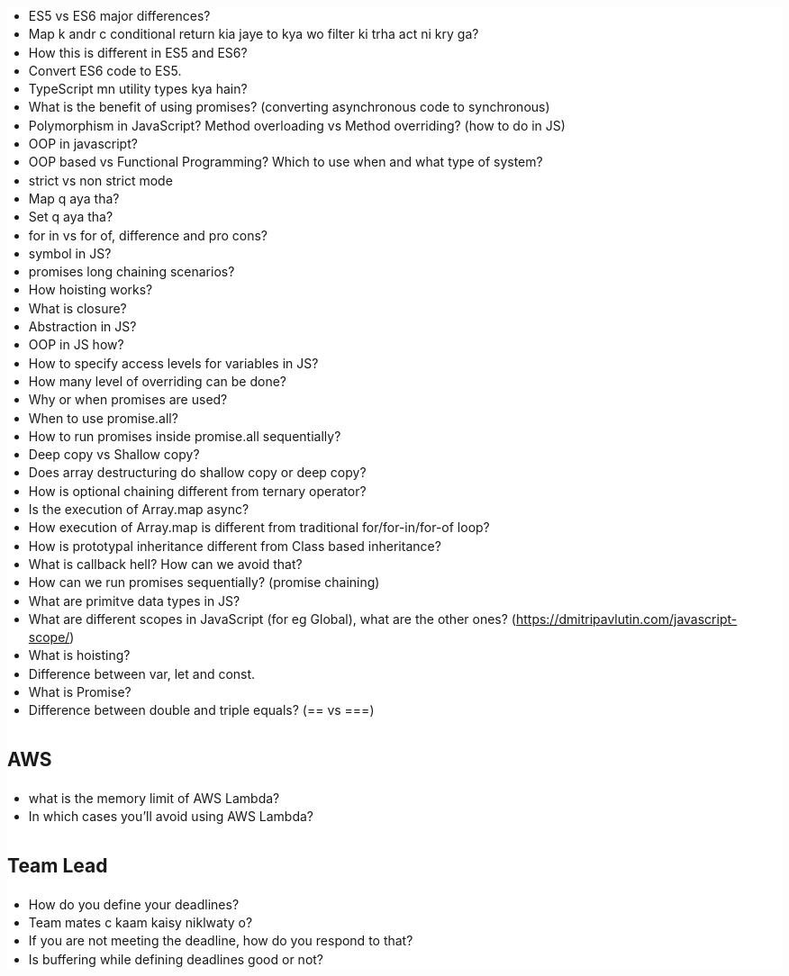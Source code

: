 - ES5 vs ES6 major differences?
- Map k andr c conditional return kia jaye to kya wo filter ki trha act ni kry ga?
- How this is different in ES5 and ES6?
- Convert ES6 code to ES5.
- TypeScript mn utility types kya hain?
- What is the benefit of using promises? (converting asynchronous code to synchronous)
- Polymorphism in JavaScript? Method overloading vs Method overriding? (how to do in JS)
- OOP in javascript?
- OOP based vs Functional Programming? Which to use when and what type of system?
- strict vs non strict mode
- Map q aya tha?
- Set q aya tha?
- for in vs for of, difference and pro cons?
- symbol in JS?
- promises long chaining scenarios?
- How hoisting works?
- What is closure?
- Abstraction in JS?
- OOP in JS how?
- How to specify access levels for variables in JS?
- How many level of overriding can be done?
- Why or when promises are used?
- When to use promise.all?
- How to run promises inside promise.all sequentially?
- Deep copy vs Shallow copy?
- Does array destructuring do shallow copy or deep copy?
- How is optional chaining different from ternary operator?
- Is the execution of Array.map async?
- How execution of Array.map is different from traditional for/for-in/for-of loop?
- How is prototypal inheritance different from Class based inheritance?
- What is callback hell? How can we avoid that?
- How can we run promises sequentially? (promise chaining)
- What are primitve data types in JS?
- What are different scopes in JavaScript (for eg Global), what are the other ones? (https://dmitripavlutin.com/javascript-scope/)	
- What is hoisting?	
- Difference between var, let and const.  	
- What is Promise?	
- Difference between double and triple equals? (== vs ===)

## AWS

- what is the memory limit of AWS Lambda?
- In which cases you’ll avoid using AWS Lambda?

## Team Lead

- How do you define your deadlines?
- Team mates c kaam kaisy niklwaty o?
- If you are not meeting the deadline, how do you respond to that?
- Is buffering while defining deadlines good or not?
